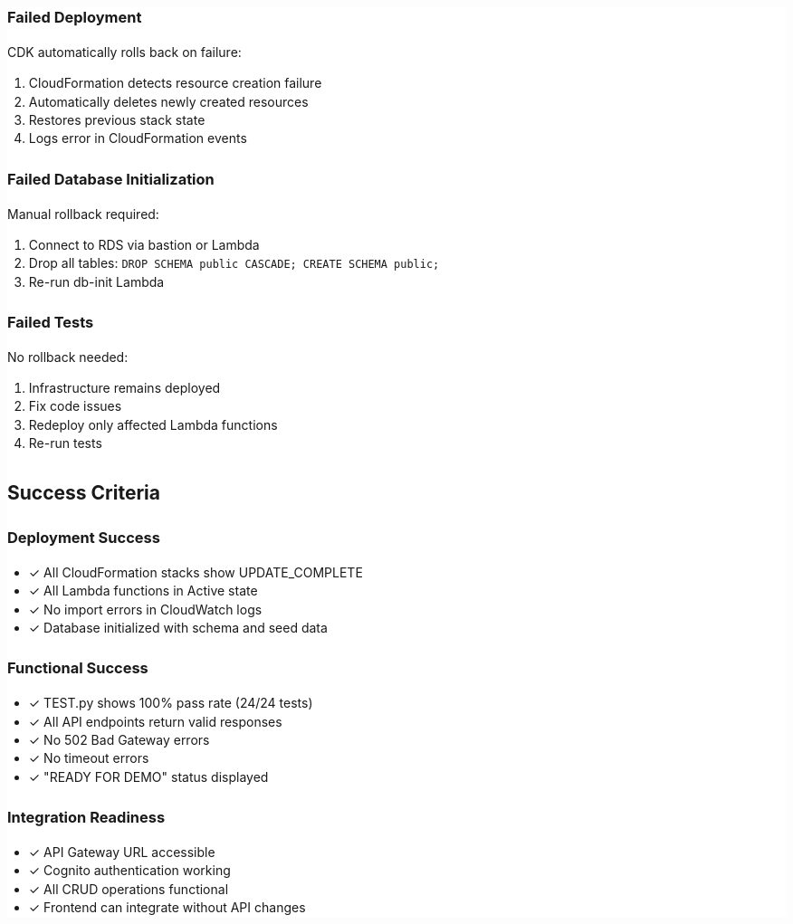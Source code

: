 ### Failed Deployment

CDK automatically rolls back on failure:
1. CloudFormation detects resource creation failure
2. Automatically deletes newly created resources
3. Restores previous stack state
4. Logs error in CloudFormation events

### Failed Database Initialization

Manual rollback required:
1. Connect to RDS via bastion or Lambda
2. Drop all tables: `DROP SCHEMA public CASCADE; CREATE SCHEMA public;`
3. Re-run db-init Lambda

### Failed Tests

No rollback needed:
1. Infrastructure remains deployed
2. Fix code issues
3. Redeploy only affected Lambda functions
4. Re-run tests

## Success Criteria

### Deployment Success

- ✓ All CloudFormation stacks show UPDATE_COMPLETE
- ✓ All Lambda functions in Active state
- ✓ No import errors in CloudWatch logs
- ✓ Database initialized with schema and seed data

### Functional Success

- ✓ TEST.py shows 100% pass rate (24/24 tests)
- ✓ All API endpoints return valid responses
- ✓ No 502 Bad Gateway errors
- ✓ No timeout errors
- ✓ "READY FOR DEMO" status displayed

### Integration Readiness

- ✓ API Gateway URL accessible
- ✓ Cognito authentication working
- ✓ All CRUD operations functional
- ✓ Frontend can integrate without API changes
